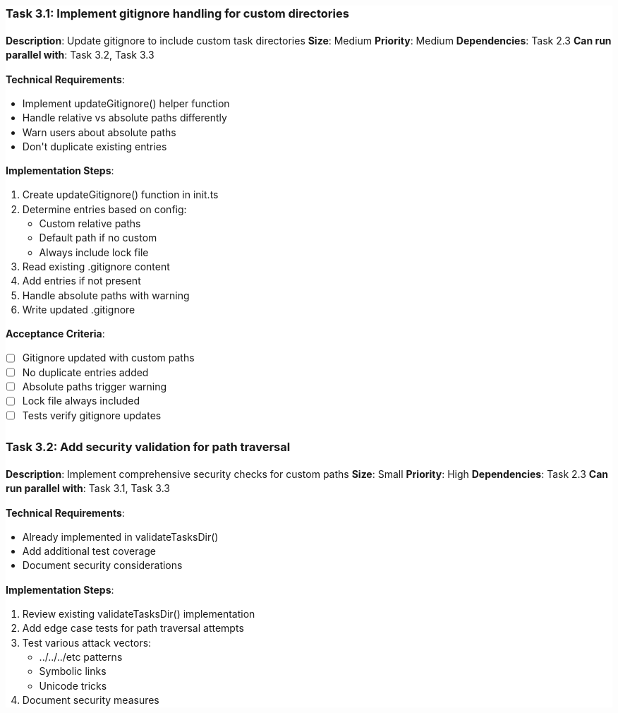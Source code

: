 ### Task 3.1: Implement gitignore handling for custom directories
**Description**: Update gitignore to include custom task directories
**Size**: Medium
**Priority**: Medium
**Dependencies**: Task 2.3
**Can run parallel with**: Task 3.2, Task 3.3

**Technical Requirements**:
- Implement updateGitignore() helper function
- Handle relative vs absolute paths differently
- Warn users about absolute paths
- Don't duplicate existing entries

**Implementation Steps**:
1. Create updateGitignore() function in init.ts
2. Determine entries based on config:
   - Custom relative paths
   - Default path if no custom
   - Always include lock file
3. Read existing .gitignore content
4. Add entries if not present
5. Handle absolute paths with warning
6. Write updated .gitignore

**Acceptance Criteria**:
- [ ] Gitignore updated with custom paths
- [ ] No duplicate entries added
- [ ] Absolute paths trigger warning
- [ ] Lock file always included
- [ ] Tests verify gitignore updates

### Task 3.2: Add security validation for path traversal
**Description**: Implement comprehensive security checks for custom paths
**Size**: Small
**Priority**: High
**Dependencies**: Task 2.3
**Can run parallel with**: Task 3.1, Task 3.3

**Technical Requirements**:
- Already implemented in validateTasksDir()
- Add additional test coverage
- Document security considerations

**Implementation Steps**:
1. Review existing validateTasksDir() implementation
2. Add edge case tests for path traversal attempts
3. Test various attack vectors:
   - ../../../etc patterns
   - Symbolic links
   - Unicode tricks
4. Document security measures
